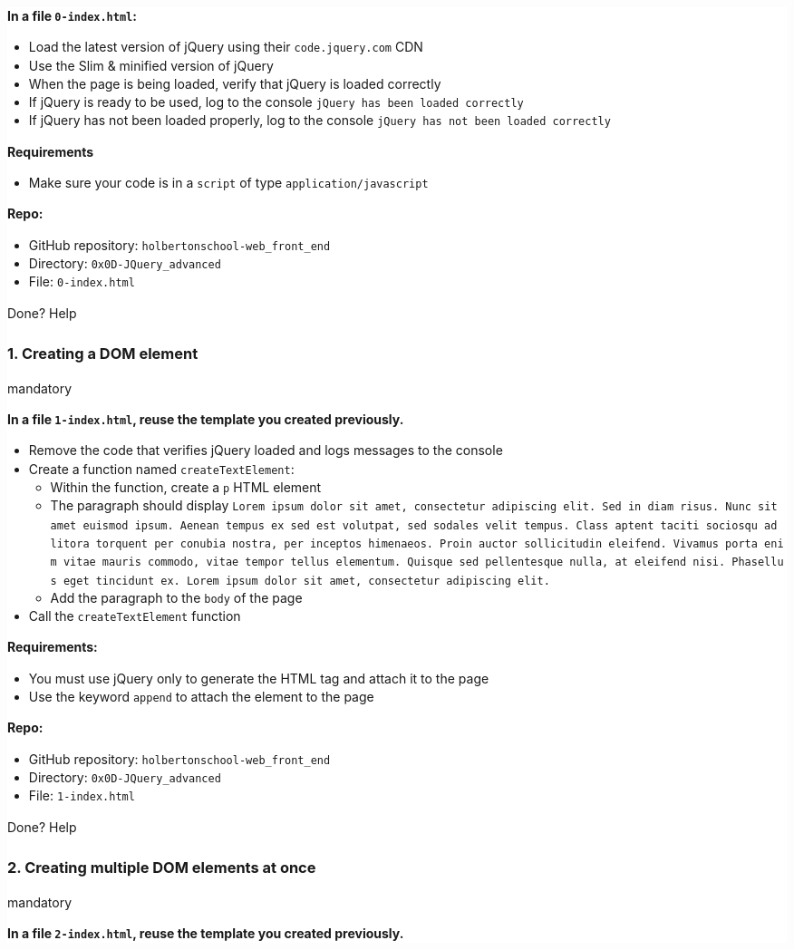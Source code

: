 **In a file  `0-index.html`:**

-   Load the latest version of jQuery using their  `code.jquery.com`  CDN
-   Use the Slim & minified version of jQuery
-   When the page is being loaded, verify that jQuery is loaded correctly
-   If jQuery is ready to be used, log to the console  `jQuery has been loaded correctly`
-   If jQuery has not been loaded properly, log to the console  `jQuery has not been loaded correctly`

**Requirements**

-   Make sure your code is in a  `script`  of type  `application/javascript`

**Repo:**

-   GitHub repository:  `holbertonschool-web_front_end`
-   Directory:  `0x0D-JQuery_advanced`
-   File:  `0-index.html`

Done?  Help

### 1. Creating a DOM element

mandatory

**In a file  `1-index.html`, reuse the template you created previously.**

-   Remove the code that verifies jQuery loaded and logs messages to the console
-   Create a function named  `createTextElement`:
    -   Within the function, create a  `p`  HTML element
    -   The paragraph should display  `Lorem ipsum dolor sit amet, consectetur adipiscing elit. Sed in diam risus. Nunc sit amet euismod ipsum. Aenean tempus ex sed est volutpat, sed sodales velit tempus. Class aptent taciti sociosqu ad litora torquent per conubia nostra, per inceptos himenaeos. Proin auctor sollicitudin eleifend. Vivamus porta enim vitae mauris commodo, vitae tempor tellus elementum. Quisque sed pellentesque nulla, at eleifend nisi. Phasellus eget tincidunt ex. Lorem ipsum dolor sit amet, consectetur adipiscing elit.`
    -   Add the paragraph to the  `body`  of the page
-   Call the  `createTextElement`  function

**Requirements:**

-   You must use jQuery only to generate the HTML tag and attach it to the page
-   Use the keyword  `append`  to attach the element to the page

**Repo:**

-   GitHub repository:  `holbertonschool-web_front_end`
-   Directory:  `0x0D-JQuery_advanced`
-   File:  `1-index.html`

Done?  Help

### 2. Creating multiple DOM elements at once

mandatory

**In a file  `2-index.html`, reuse the template you created previously.**
